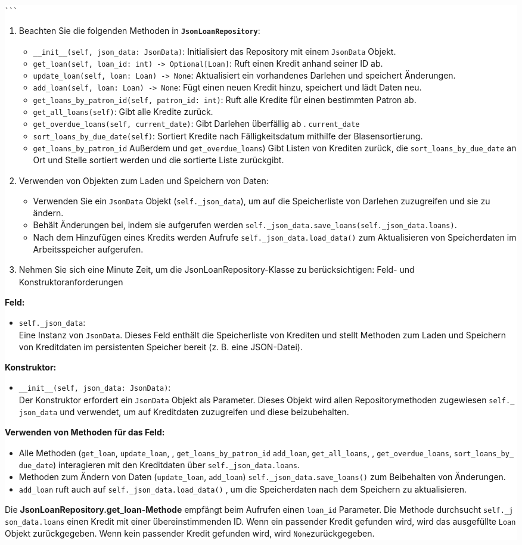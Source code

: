 
    ```

1. Beachten Sie die folgenden Methoden in **`JsonLoanRepository`**:

    - `__init__(self, json_data: JsonData)`: Initialisiert das Repository mit einem `JsonData` Objekt.
    - `get_loan(self, loan_id: int) -> Optional[Loan]`: Ruft einen Kredit anhand seiner ID ab.
    - `update_loan(self, loan: Loan) -> None`: Aktualisiert ein vorhandenes Darlehen und speichert Änderungen.
    - `add_loan(self, loan: Loan) -> None`: Fügt einen neuen Kredit hinzu, speichert und lädt Daten neu.
    - `get_loans_by_patron_id(self, patron_id: int)`: Ruft alle Kredite für einen bestimmten Patron ab.
    - `get_all_loans(self)`: Gibt alle Kredite zurück.
    - `get_overdue_loans(self, current_date)`: Gibt Darlehen überfällig ab . `current_date`
    - `sort_loans_by_due_date(self)`: Sortiert Kredite nach Fälligkeitsdatum mithilfe der Blasensortierung.
    - `get_loans_by_patron_id` Außerdem und `get_overdue_loans`) Gibt Listen von Krediten zurück, die `sort_loans_by_due_date` an Ort und Stelle sortiert werden und die sortierte Liste zurückgibt.

1. Verwenden von Objekten zum Laden und Speichern von Daten:

    - Verwenden Sie ein `JsonData` Objekt (`self._json_data`), um auf die Speicherliste von Darlehen zuzugreifen und sie zu ändern.
    - Behält Änderungen bei, indem sie aufgerufen werden `self._json_data.save_loans(self._json_data.loans)`.
    - Nach dem Hinzufügen eines Kredits werden Aufrufe `self._json_data.load_data()` zum Aktualisieren von Speicherdaten im Arbeitsspeicher aufgerufen.

1. Nehmen Sie sich eine Minute Zeit, um die JsonLoanRepository-Klasse zu berücksichtigen: Feld- und Konstruktoranforderungen

**Feld:**

- `self._json_data`:  
  Eine Instanz von `JsonData`. Dieses Feld enthält die Speicherliste von Krediten und stellt Methoden zum Laden und Speichern von Kreditdaten im persistenten Speicher bereit (z. B. eine JSON-Datei).

**Konstruktor:**

- `__init__(self, json_data: JsonData)`:  
  Der Konstruktor erfordert ein `JsonData` Objekt als Parameter. Dieses Objekt wird allen Repositorymethoden zugewiesen `self._json_data` und verwendet, um auf Kreditdaten zuzugreifen und diese beizubehalten.

**Verwenden von Methoden für das Feld:**

- Alle Methoden (`get_loan`, `update_loan`, , `get_loans_by_patron_id` `add_loan`, `get_all_loans`, , `get_overdue_loans`, `sort_loans_by_due_date`) interagieren mit den Kreditdaten über `self._json_data.loans`.
- Methoden zum Ändern von Daten (`update_loan`, `add_loan`) `self._json_data.save_loans()` zum Beibehalten von Änderungen.
- `add_loan` ruft auch auf `self._json_data.load_data()` , um die Speicherdaten nach dem Speichern zu aktualisieren.

Die **JsonLoanRepository.get_loan-Methode** empfängt beim Aufrufen einen `loan_id` Parameter. Die Methode durchsucht `self._json_data.loans` einen Kredit mit einer übereinstimmenden ID. Wenn ein passender Kredit gefunden wird, wird das ausgefüllte `Loan` Objekt zurückgegeben. Wenn kein passender Kredit gefunden wird, wird `None`zurückgegeben.
